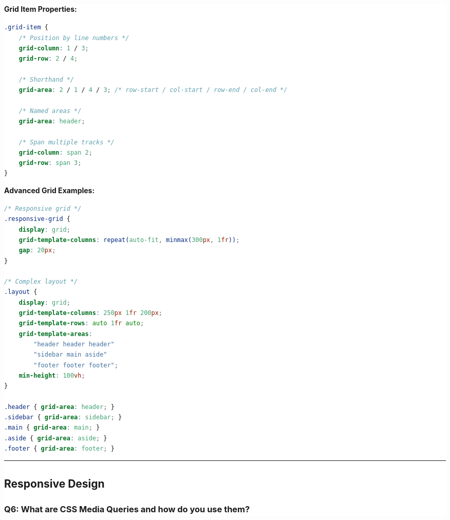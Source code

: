 **Grid Item Properties:**
```css
.grid-item {
    /* Position by line numbers */
    grid-column: 1 / 3;
    grid-row: 2 / 4;
    
    /* Shorthand */
    grid-area: 2 / 1 / 4 / 3; /* row-start / col-start / row-end / col-end */
    
    /* Named areas */
    grid-area: header;
    
    /* Span multiple tracks */
    grid-column: span 2;
    grid-row: span 3;
}
```

**Advanced Grid Examples:**
```css
/* Responsive grid */
.responsive-grid {
    display: grid;
    grid-template-columns: repeat(auto-fit, minmax(300px, 1fr));
    gap: 20px;
}

/* Complex layout */
.layout {
    display: grid;
    grid-template-columns: 250px 1fr 200px;
    grid-template-rows: auto 1fr auto;
    grid-template-areas:
        "header header header"
        "sidebar main aside"
        "footer footer footer";
    min-height: 100vh;
}

.header { grid-area: header; }
.sidebar { grid-area: sidebar; }
.main { grid-area: main; }
.aside { grid-area: aside; }
.footer { grid-area: footer; }
```

---

## Responsive Design

### Q6: What are CSS Media Queries and how do you use them?
